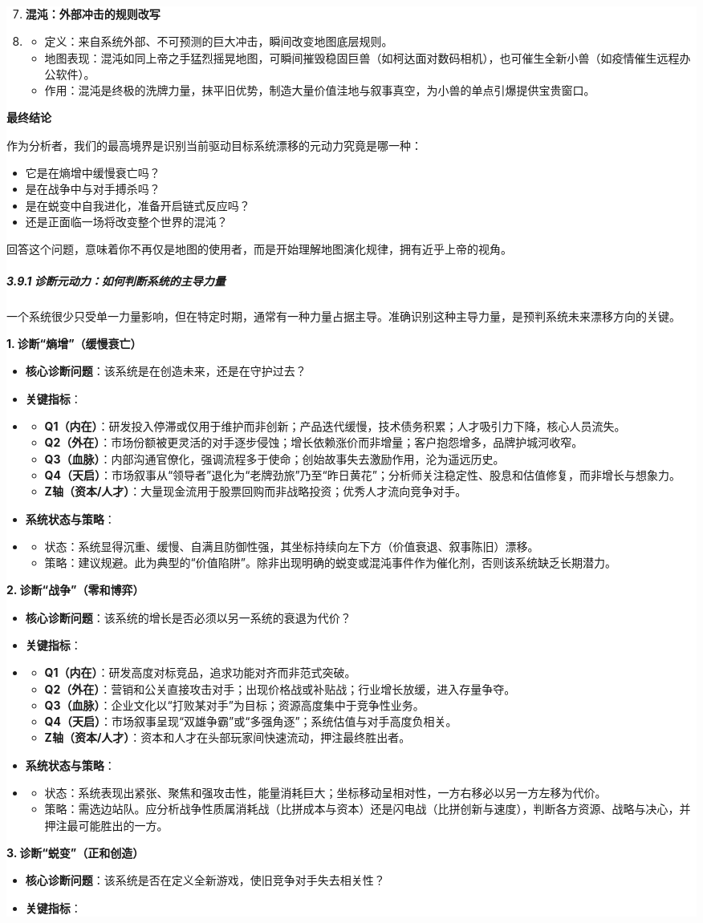 7. **混沌：外部冲击的规则改写**

8. - 定义：来自系统外部、不可预测的巨大冲击，瞬间改变地图底层规则。
   - 地图表现：混沌如同上帝之手猛烈摇晃地图，可瞬间摧毁稳固巨兽（如柯达面对数码相机），也可催生全新小兽（如疫情催生远程办公软件）。
   - 作用：混沌是终极的洗牌力量，抹平旧优势，制造大量价值洼地与叙事真空，为小兽的单点引爆提供宝贵窗口。

**最终结论**

作为分析者，我们的最高境界是识别当前驱动目标系统漂移的元动力究竟是哪一种：

- 它是在熵增中缓慢衰亡吗？
- 是在战争中与对手搏杀吗？
- 是在蜕变中自我进化，准备开启链式反应吗？
- 还是正面临一场将改变整个世界的混沌？

回答这个问题，意味着你不再仅是地图的使用者，而是开始理解地图演化规律，拥有近乎上帝的视角。

##### 3.9.1 诊断元动力：如何判断系统的主导力量

一个系统很少只受单一力量影响，但在特定时期，通常有一种力量占据主导。准确识别这种主导力量，是预判系统未来漂移方向的关键。

**1. 诊断“熵增”（缓慢衰亡）**

- **核心诊断问题**：该系统是在创造未来，还是在守护过去？

- **关键指标**：

- - **Q1（内在）**：研发投入停滞或仅用于维护而非创新；产品迭代缓慢，技术债务积累；人才吸引力下降，核心人员流失。
  - **Q2（外在）**：市场份额被更灵活的对手逐步侵蚀；增长依赖涨价而非增量；客户抱怨增多，品牌护城河收窄。
  - **Q3（血脉）**：内部沟通官僚化，强调流程多于使命；创始故事失去激励作用，沦为遥远历史。
  - **Q4（天启）**：市场叙事从“领导者”退化为“老牌劲旅”乃至“昨日黄花”；分析师关注稳定性、股息和估值修复，而非增长与想象力。
  - **Z轴（资本/人才）**：大量现金流用于股票回购而非战略投资；优秀人才流向竞争对手。

- **系统状态与策略**：

- - 状态：系统显得沉重、缓慢、自满且防御性强，其坐标持续向左下方（价值衰退、叙事陈旧）漂移。
  - 策略：建议规避。此为典型的“价值陷阱”。除非出现明确的蜕变或混沌事件作为催化剂，否则该系统缺乏长期潜力。

**2. 诊断“战争”（零和博弈）**

- **核心诊断问题**：该系统的增长是否必须以另一系统的衰退为代价？

- **关键指标**：

- - **Q1（内在）**：研发高度对标竞品，追求功能对齐而非范式突破。
  - **Q2（外在）**：营销和公关直接攻击对手；出现价格战或补贴战；行业增长放缓，进入存量争夺。
  - **Q3（血脉）**：企业文化以“打败某对手”为目标；资源高度集中于竞争性业务。
  - **Q4（天启）**：市场叙事呈现“双雄争霸”或“多强角逐”；系统估值与对手高度负相关。
  - **Z轴（资本/人才）**：资本和人才在头部玩家间快速流动，押注最终胜出者。

- **系统状态与策略**：

- - 状态：系统表现出紧张、聚焦和强攻击性，能量消耗巨大；坐标移动呈相对性，一方右移必以另一方左移为代价。
  - 策略：需选边站队。应分析战争性质属消耗战（比拼成本与资本）还是闪电战（比拼创新与速度），判断各方资源、战略与决心，并押注最可能胜出的一方。

**3. 诊断“蜕变”（正和创造）**

- **核心诊断问题**：该系统是否在定义全新游戏，使旧竞争对手失去相关性？

- **关键指标**：
